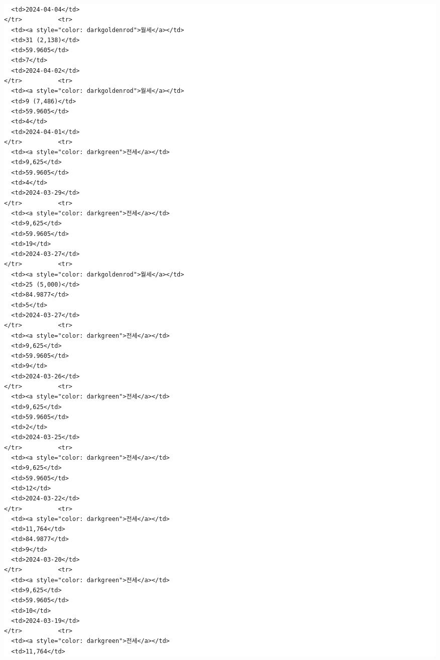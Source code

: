       <td>2024-04-04</td>
    </tr>          <tr>
      <td><a style="color: darkgoldenrod">월세</a></td>
      <td>31 (2,138)</td>
      <td>59.9605</td>
      <td>7</td>
      <td>2024-04-02</td>
    </tr>          <tr>
      <td><a style="color: darkgoldenrod">월세</a></td>
      <td>9 (7,486)</td>
      <td>59.9605</td>
      <td>4</td>
      <td>2024-04-01</td>
    </tr>          <tr>
      <td><a style="color: darkgreen">전세</a></td>
      <td>9,625</td>
      <td>59.9605</td>
      <td>4</td>
      <td>2024-03-29</td>
    </tr>          <tr>
      <td><a style="color: darkgreen">전세</a></td>
      <td>9,625</td>
      <td>59.9605</td>
      <td>19</td>
      <td>2024-03-27</td>
    </tr>          <tr>
      <td><a style="color: darkgoldenrod">월세</a></td>
      <td>25 (5,000)</td>
      <td>84.9877</td>
      <td>5</td>
      <td>2024-03-27</td>
    </tr>          <tr>
      <td><a style="color: darkgreen">전세</a></td>
      <td>9,625</td>
      <td>59.9605</td>
      <td>9</td>
      <td>2024-03-26</td>
    </tr>          <tr>
      <td><a style="color: darkgreen">전세</a></td>
      <td>9,625</td>
      <td>59.9605</td>
      <td>2</td>
      <td>2024-03-25</td>
    </tr>          <tr>
      <td><a style="color: darkgreen">전세</a></td>
      <td>9,625</td>
      <td>59.9605</td>
      <td>12</td>
      <td>2024-03-22</td>
    </tr>          <tr>
      <td><a style="color: darkgreen">전세</a></td>
      <td>11,764</td>
      <td>84.9877</td>
      <td>9</td>
      <td>2024-03-20</td>
    </tr>          <tr>
      <td><a style="color: darkgreen">전세</a></td>
      <td>9,625</td>
      <td>59.9605</td>
      <td>10</td>
      <td>2024-03-19</td>
    </tr>          <tr>
      <td><a style="color: darkgreen">전세</a></td>
      <td>11,764</td>